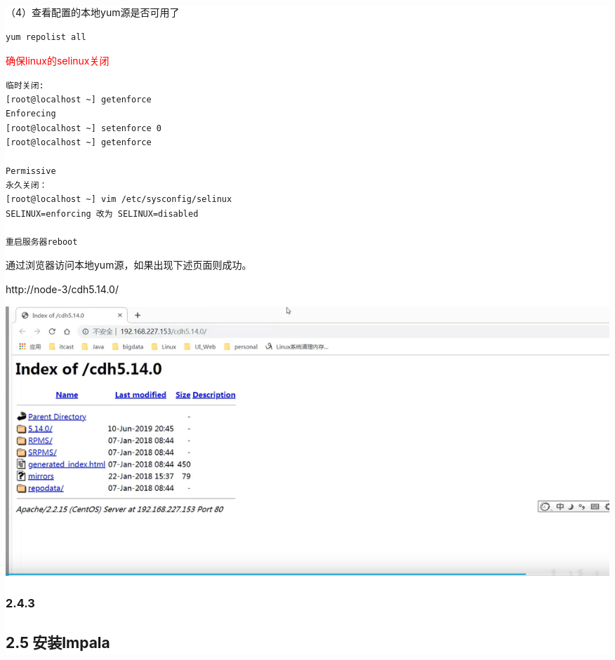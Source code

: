 （4）查看配置的本地yum源是否可用了

```shell
yum repolist all
```

<span style="color:red;">确保linux的selinux关闭</span>

```shell
临时关闭:
[root@localhost ~] getenforce
Enforecing
[root@localhost ~] setenforce 0
[root@localhost ~] getenforce

Permissive
永久关闭：
[root@localhost ~] vim /etc/sysconfig/selinux
SELINUX=enforcing 改为 SELINUX=disabled

重启服务器reboot
```

通过浏览器访问本地yum源，如果出现下述页面则成功。

http://node-3/cdh5.14.0/

![image-20211030194341528](Impala.assets/image-20211030194341528.png)

### 2.4.3





## 2.5 安装Impala
